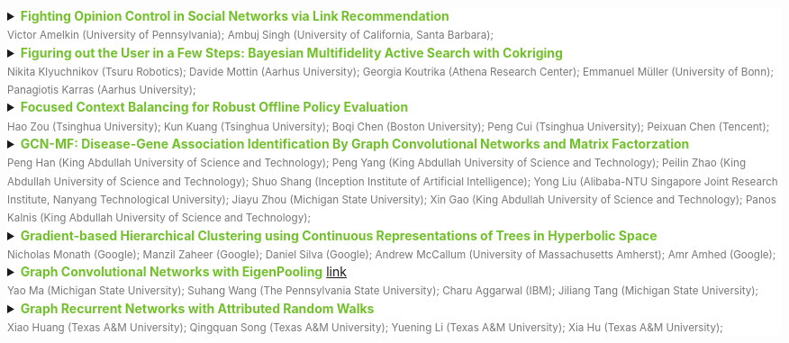 <details><summary>
<span style="color:#72c02c"><strong>Fighting Opinion Control in Social Networks via Link Recommendation</strong></span>
<br><span style="color:#777777"><small>Victor Amelkin (University of Pennsylvania); Ambuj Singh (University of California, Santa Barbara);</small></span>
</summary></details>

<details><summary>
<span style="color:#72c02c"><strong>Figuring out the User in a Few Steps: Bayesian Multifidelity Active Search with Cokriging</strong></span>
<br><span style="color:#777777"><small>Nikita Klyuchnikov (Tsuru Robotics); Davide Mottin (Aarhus University); Georgia Koutrika (Athena Research Center); Emmanuel Müller (University of Bonn); Panagiotis Karras (Aarhus University);</small></span>
</summary></details>

<details><summary>
<span style="color:#72c02c"><strong>Focused Context Balancing for Robust Offline Policy Evaluation</strong></span>
<br><span style="color:#777777"><small>Hao Zou (Tsinghua University); Kun Kuang (Tsinghua University); Boqi Chen (Boston University); Peng Cui (Tsinghua University); Peixuan Chen (Tencent);</small></span>
</summary></details>

<details><summary>
<span style="color:#72c02c"><strong>GCN-MF: Disease-Gene Association Identification By Graph Convolutional Networks and Matrix Factorzation</strong></span>
<br><span style="color:#777777"><small>Peng Han (King Abdullah University of Science and Technology); Peng Yang (King Abdullah University of Science and Technology); Peilin Zhao (King Abdullah University of Science and Technology); Shuo Shang (Inception Institute of Artificial Intelligence); Yong Liu (Alibaba-NTU Singapore Joint Research Institute, Nanyang Technological University); Jiayu Zhou (Michigan State University); Xin Gao (King Abdullah University of Science and Technology); Panos Kalnis (King Abdullah University of Science and Technology);</small></span>
</summary></details>

<details><summary>
<span style="color:#72c02c"><strong>Gradient-based Hierarchical Clustering using Continuous Representations of Trees in Hyperbolic Space</strong></span>
<br><span style="color:#777777"><small>Nicholas Monath (Google); Manzil Zaheer (Google); Daniel Silva (Google); Andrew McCallum (University of Massachusetts Amherst); Amr Amhed (Google);</small></span>
</summary></details>

<details><summary>
<span style="color:#72c02c"><strong>Graph Convolutional Networks with EigenPooling</strong></span>
<span><a href="http://arxiv.org/pdf/1904.13107v2">link</a></span>
<br><span style="color:#777777"><small>Yao Ma (Michigan State University); Suhang Wang (The Pennsylvania State University); Charu Aggarwal (IBM); Jiliang Tang (Michigan State University);</small></span>
</summary></details>

<details><summary>
<span style="color:#72c02c"><strong>Graph Recurrent Networks with Attributed Random Walks</strong></span>
<br><span style="color:#777777"><small>Xiao Huang (Texas A&M University); Qingquan Song (Texas A&M University); Yuening Li (Texas A&M University); Xia Hu (Texas A&M University);</small></span>
</summary></details>
